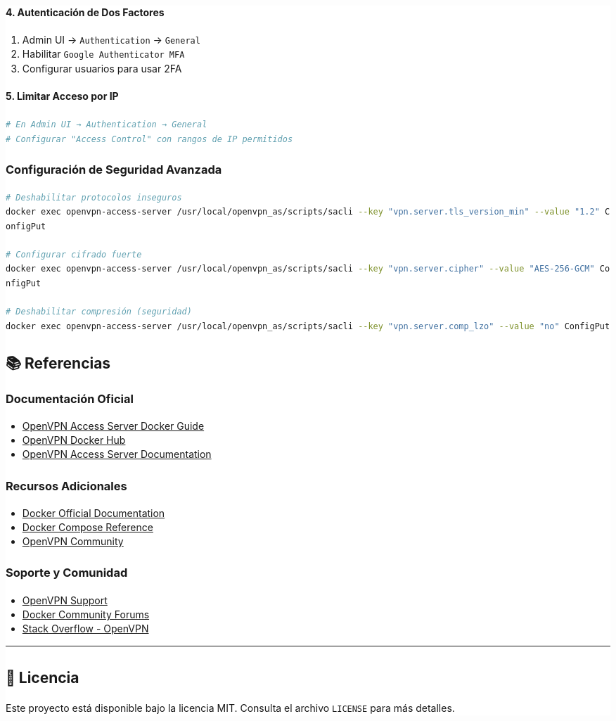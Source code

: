 #### 4. Autenticación de Dos Factores
1. Admin UI → `Authentication` → `General`
2. Habilitar `Google Authenticator MFA`
3. Configurar usuarios para usar 2FA

#### 5. Limitar Acceso por IP
```bash
# En Admin UI → Authentication → General
# Configurar "Access Control" con rangos de IP permitidos
```

### Configuración de Seguridad Avanzada

```bash
# Deshabilitar protocolos inseguros
docker exec openvpn-access-server /usr/local/openvpn_as/scripts/sacli --key "vpn.server.tls_version_min" --value "1.2" ConfigPut

# Configurar cifrado fuerte
docker exec openvpn-access-server /usr/local/openvpn_as/scripts/sacli --key "vpn.server.cipher" --value "AES-256-GCM" ConfigPut

# Deshabilitar compresión (seguridad)
docker exec openvpn-access-server /usr/local/openvpn_as/scripts/sacli --key "vpn.server.comp_lzo" --value "no" ConfigPut
```

## 📚 Referencias

### Documentación Oficial
- [OpenVPN Access Server Docker Guide](https://openvpn.net/as-docs/docker.html)
- [OpenVPN Docker Hub](https://hub.docker.com/r/openvpn/openvpn-as)
- [OpenVPN Access Server Documentation](https://openvpn.net/as-docs/)

### Recursos Adicionales
- [Docker Official Documentation](https://docs.docker.com/)
- [Docker Compose Reference](https://docs.docker.com/compose/compose-file/)
- [OpenVPN Community](https://community.openvpn.net/)

### Soporte y Comunidad
- [OpenVPN Support](https://support.openvpn.com/)
- [Docker Community Forums](https://forums.docker.com/)
- [Stack Overflow - OpenVPN](https://stackoverflow.com/questions/tagged/openvpn)

---

## 📄 Licencia

Este proyecto está disponible bajo la licencia MIT. Consulta el archivo `LICENSE` para más detalles.
